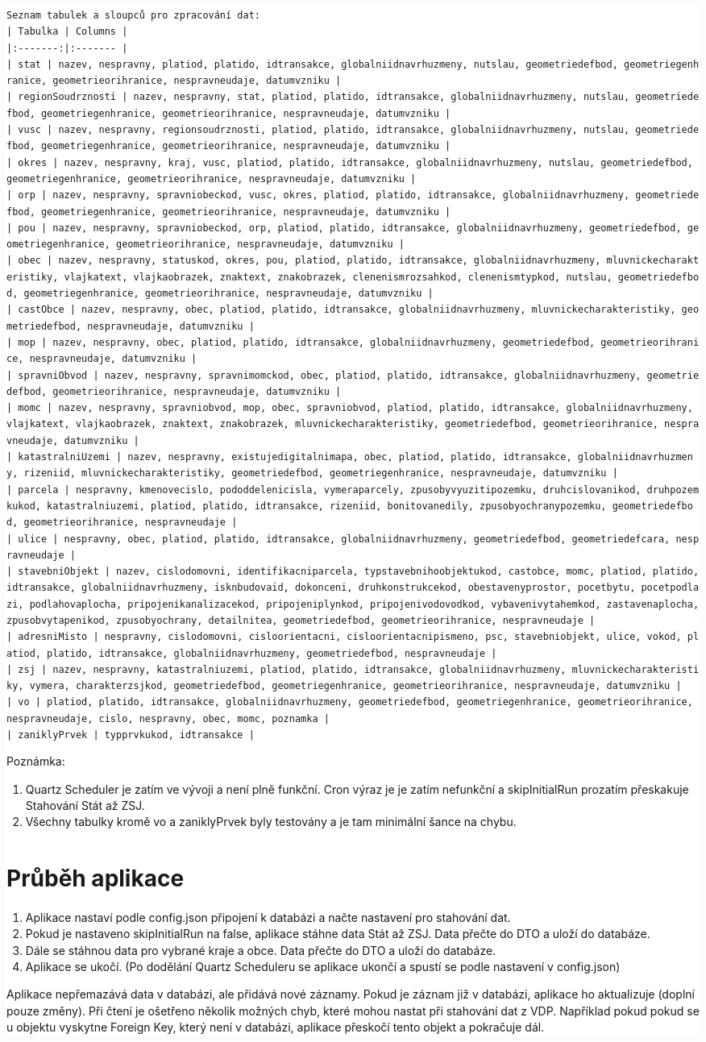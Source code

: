    Seznam tabulek a sloupců pro zpracování dat:
    | Tabulka | Columns |
    |:-------:|:------- |
    | stat | nazev, nespravny, platiod, platido, idtransakce, globalniidnavrhuzmeny, nutslau, geometriedefbod, geometriegenhranice, geometrieorihranice, nespravneudaje, datumvzniku |
    | regionSoudrznosti | nazev, nespravny, stat, platiod, platido, idtransakce, globalniidnavrhuzmeny, nutslau, geometriedefbod, geometriegenhranice, geometrieorihranice, nespravneudaje, datumvzniku |
    | vusc | nazev, nespravny, regionsoudrznosti, platiod, platido, idtransakce, globalniidnavrhuzmeny, nutslau, geometriedefbod, geometriegenhranice, geometrieorihranice, nespravneudaje, datumvzniku |
    | okres | nazev, nespravny, kraj, vusc, platiod, platido, idtransakce, globalniidnavrhuzmeny, nutslau, geometriedefbod, geometriegenhranice, geometrieorihranice, nespravneudaje, datumvzniku |
    | orp | nazev, nespravny, spravniobeckod, vusc, okres, platiod, platido, idtransakce, globalniidnavrhuzmeny, geometriedefbod, geometriegenhranice, geometrieorihranice, nespravneudaje, datumvzniku |
    | pou | nazev, nespravny, spravniobeckod, orp, platiod, platido, idtransakce, globalniidnavrhuzmeny, geometriedefbod, geometriegenhranice, geometrieorihranice, nespravneudaje, datumvzniku |
    | obec | nazev, nespravny, statuskod, okres, pou, platiod, platido, idtransakce, globalniidnavrhuzmeny, mluvnickecharakteristiky, vlajkatext, vlajkaobrazek, znaktext, znakobrazek, clenenismrozsahkod, clenenismtypkod, nutslau, geometriedefbod, geometriegenhranice, geometrieorihranice, nespravneudaje, datumvzniku |
    | castObce | nazev, nespravny, obec, platiod, platido, idtransakce, globalniidnavrhuzmeny, mluvnickecharakteristiky, geometriedefbod, nespravneudaje, datumvzniku |
    | mop | nazev, nespravny, obec, platiod, platido, idtransakce, globalniidnavrhuzmeny, geometriedefbod, geometrieorihranice, nespravneudaje, datumvzniku |
    | spravniObvod | nazev, nespravny, spravnimomckod, obec, platiod, platido, idtransakce, globalniidnavrhuzmeny, geometriedefbod, geometrieorihranice, nespravneudaje, datumvzniku |
    | momc | nazev, nespravny, spravniobvod, mop, obec, spravniobvod, platiod, platido, idtransakce, globalniidnavrhuzmeny, vlajkatext, vlajkaobrazek, znaktext, znakobrazek, mluvnickecharakteristiky, geometriedefbod, geometrieorihranice, nespravneudaje, datumvzniku |
    | katastralniUzemi | nazev, nespravny, existujedigitalnimapa, obec, platiod, platido, idtransakce, globalniidnavrhuzmeny, rizeniid, mluvnickecharakteristiky, geometriedefbod, geometriegenhranice, nespravneudaje, datumvzniku |
    | parcela | nespravny, kmenovecislo, pododdelenicisla, vymeraparcely, zpusobyvyuzitipozemku, druhcislovanikod, druhpozemkukod, katastralniuzemi, platiod, platido, idtransakce, rizeniid, bonitovanedily, zpusobyochranypozemku, geometriedefbod, geometrieorihranice, nespravneudaje |
    | ulice | nespravny, obec, platiod, platido, idtransakce, globalniidnavrhuzmeny, geometriedefbod, geometriedefcara, nespravneudaje |
    | stavebniObjekt | nazev, cislodomovni, identifikacniparcela, typstavebnihoobjektukod, castobce, momc, platiod, platido, idtransakce, globalniidnavrhuzmeny, isknbudovaid, dokonceni, druhkonstrukcekod, obestavenyprostor, pocetbytu, pocetpodlazi, podlahovaplocha, pripojenikanalizacekod, pripojeniplynkod, pripojenivodovodkod, vybavenivytahemkod, zastavenaplocha, zpusobvytapenikod, zpusobyochrany, detailnitea, geometriedefbod, geometrieorihranice, nespravneudaje |
    | adresniMisto | nespravny, cislodomovni, cisloorientacni, cisloorientacnipismeno, psc, stavebniobjekt, ulice, vokod, platiod, platido, idtransakce, globalniidnavrhuzmeny, geometriedefbod, nespravneudaje |
    | zsj | nazev, nespravny, katastralniuzemi, platiod, platido, idtransakce, globalniidnavrhuzmeny, mluvnickecharakteristiky, vymera, charakterzsjkod, geometriedefbod, geometriegenhranice, geometrieorihranice, nespravneudaje, datumvzniku |
    | vo | platiod, platido, idtransakce, globalniidnavrhuzmeny, geometriedefbod, geometriegenhranice, geometrieorihranice, nespravneudaje, cislo, nespravny, obec, momc, poznamka |
    | zaniklyPrvek | typprvkukod, idtransakce |

Poznámka: 
1) Quartz Scheduler je zatím ve vývoji a není plně funkční. Cron výraz je je zatím nefunkční a skipInitialRun prozatím přeskakuje Stahování Stát až ZSJ.
2) Všechny tabulky kromě vo a zaniklyPrvek byly testovány a je tam minimální šance na chybu.

# Průběh aplikace
1) Aplikace nastaví podle config.json připojení k databázi a načte nastavení pro stahování dat.
2) Pokud je nastaveno skipInitialRun na false, aplikace stáhne data Stát až ZSJ. Data přečte do DTO a uloží do databáze.
3) Dále se stáhnou data pro vybrané kraje a obce. Data přečte do DTO a uloží do databáze.
4) Aplikace se ukočí. (Po dodělání Quartz Scheduleru se aplikace ukončí a spustí se podle nastavení v config.json)

Aplikace nepřemazává data v databázi, ale přidává nové záznamy. Pokud je záznam již v databázi, aplikace ho aktualizuje (doplní pouze změny).
Při čtení je ošetřeno několik možných chyb, které mohou nastat při stahování dat z VDP. Například pokud pokud se u objektu vyskytne Foreign Key, který není v databázi, aplikace přeskočí tento objekt a pokračuje dál.